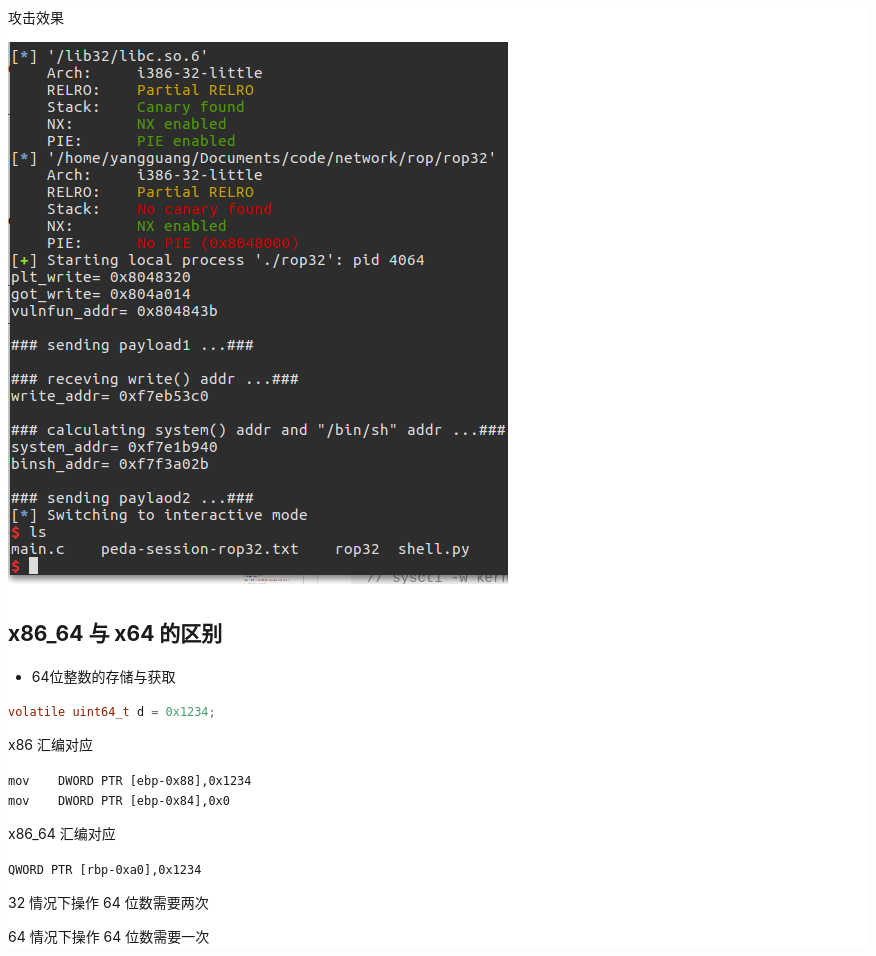 攻击效果

![rop32_attack](../pictures/stack_overflow/rop_x86/rop32_attack.png)

## x86_64 与 x64 的区别

* 64位整数的存储与获取

```C
volatile uint64_t d = 0x1234;
```

x86 汇编对应

```x86
mov    DWORD PTR [ebp-0x88],0x1234
mov    DWORD PTR [ebp-0x84],0x0
```

x86_64 汇编对应

```x86
QWORD PTR [rbp-0xa0],0x1234
```

32 情况下操作 64 位数需要两次

64 情况下操作 64 位数需要一次

